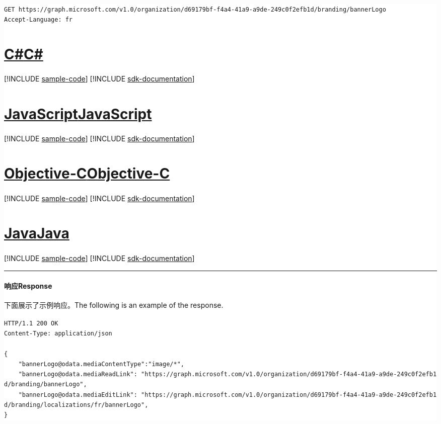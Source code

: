 
```msgraph-interactive
GET https://graph.microsoft.com/v1.0/organization/d69179bf-f4a4-41a9-a9de-249c0f2efb1d/branding/bannerLogo
Accept-Language: fr
```
# <a name="c"></a>[<span data-ttu-id="47783-165">C#</span><span class="sxs-lookup"><span data-stu-id="47783-165">C#</span></span>](#tab/csharp)
[!INCLUDE [sample-code](../includes/snippets/csharp/get-organizationalbrandingproperties-5-csharp-snippets.md)]
[!INCLUDE [sdk-documentation](../includes/snippets/snippets-sdk-documentation-link.md)]

# <a name="javascript"></a>[<span data-ttu-id="47783-166">JavaScript</span><span class="sxs-lookup"><span data-stu-id="47783-166">JavaScript</span></span>](#tab/javascript)
[!INCLUDE [sample-code](../includes/snippets/javascript/get-organizationalbrandingproperties-5-javascript-snippets.md)]
[!INCLUDE [sdk-documentation](../includes/snippets/snippets-sdk-documentation-link.md)]

# <a name="objective-c"></a>[<span data-ttu-id="47783-167">Objective-C</span><span class="sxs-lookup"><span data-stu-id="47783-167">Objective-C</span></span>](#tab/objc)
[!INCLUDE [sample-code](../includes/snippets/objc/get-organizationalbrandingproperties-5-objc-snippets.md)]
[!INCLUDE [sdk-documentation](../includes/snippets/snippets-sdk-documentation-link.md)]

# <a name="java"></a>[<span data-ttu-id="47783-168">Java</span><span class="sxs-lookup"><span data-stu-id="47783-168">Java</span></span>](#tab/java)
[!INCLUDE [sample-code](../includes/snippets/java/get-organizationalbrandingproperties-5-java-snippets.md)]
[!INCLUDE [sdk-documentation](../includes/snippets/snippets-sdk-documentation-link.md)]

---


#### <a name="response"></a><span data-ttu-id="47783-169">响应</span><span class="sxs-lookup"><span data-stu-id="47783-169">Response</span></span>

<span data-ttu-id="47783-170">下面展示了示例响应。</span><span class="sxs-lookup"><span data-stu-id="47783-170">The following is an example of the response.</span></span>



```http
HTTP/1.1 200 OK
Content-Type: application/json

{
    "bannerLogo@odata.mediaContentType":"image/*",
    "bannerLogo@odata.mediaReadLink": "https://graph.microsoft.com/v1.0/organization/d69179bf-f4a4-41a9-a9de-249c0f2efb1d/branding/bannerLogo",
    "bannerLogo@odata.mediaEditLink": "https://graph.microsoft.com/v1.0/organization/d69179bf-f4a4-41a9-a9de-249c0f2efb1d/branding/localizations/fr/bannerLogo",
}
```
